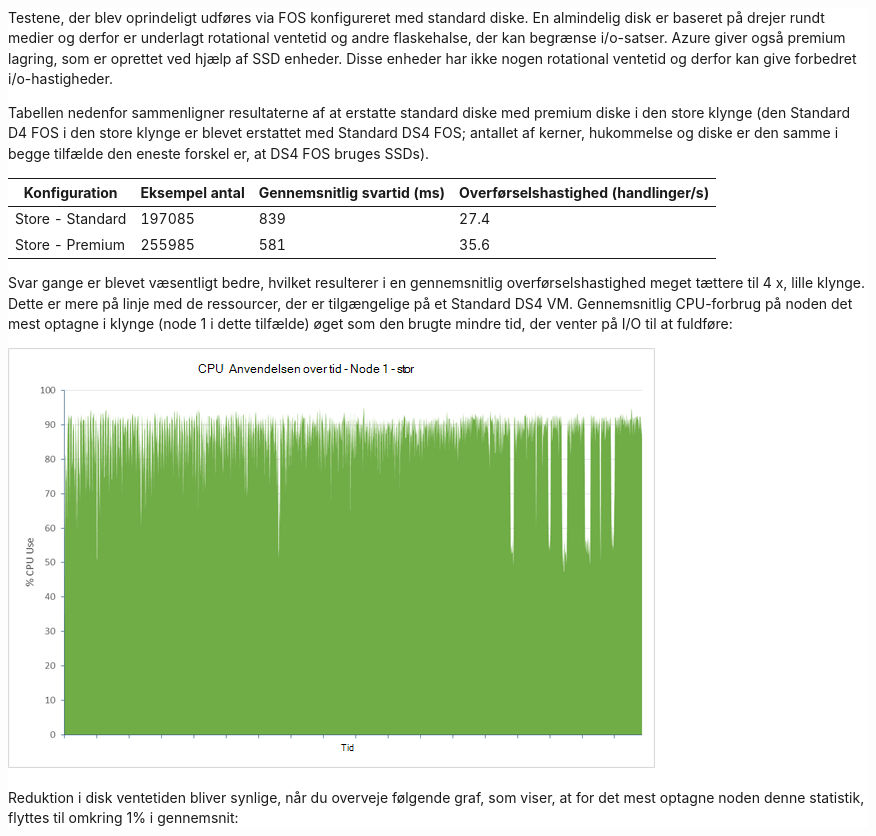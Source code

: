 Testene, der blev oprindeligt udføres via FOS konfigureret med standard diske. En almindelig disk er baseret på drejer rundt medier og derfor er underlagt rotational ventetid og andre flaskehalse, der kan begrænse i/o-satser. Azure giver også premium lagring, som er oprettet ved hjælp af SSD enheder. Disse enheder har ikke nogen rotational ventetid og derfor kan give forbedret i/o-hastigheder. 

Tabellen nedenfor sammenligner resultaterne af at erstatte standard diske med premium diske i den store klynge (den Standard D4 FOS i den store klynge er blevet erstattet med Standard DS4 FOS; antallet af kerner, hukommelse og diske er den samme i begge tilfælde den eneste forskel er, at DS4 FOS bruges SSDs).

| Konfiguration    | Eksempel antal | Gennemsnitlig svartid (ms) | Overførselshastighed (handlinger/s) |
|------------------|--------------|----------------------------|---------------------------|
| Store - Standard | 197085       | 839                        | 27.4                      |
| Store - Premium  | 255985       | 581                        | 35.6                      |

Svar gange er blevet væsentligt bedre, hvilket resulterer i en gennemsnitlig overførselshastighed meget tættere til 4 x, lille klynge. Dette er mere på linje med de ressourcer, der er tilgængelige på et Standard DS4 VM. Gennemsnitlig CPU-forbrug på noden det mest optagne i klynge (node 1 i dette tilfælde) øget som den brugte mindre tid, der venter på I/O til at fuldføre:

![](media/guidance-elasticsearch/data-ingestion-image10.png)

Reduktion i disk ventetiden bliver synlige, når du overveje følgende graf, som viser, at for det mest optagne noden denne statistik, flyttes til omkring 1% i gennemsnit:
